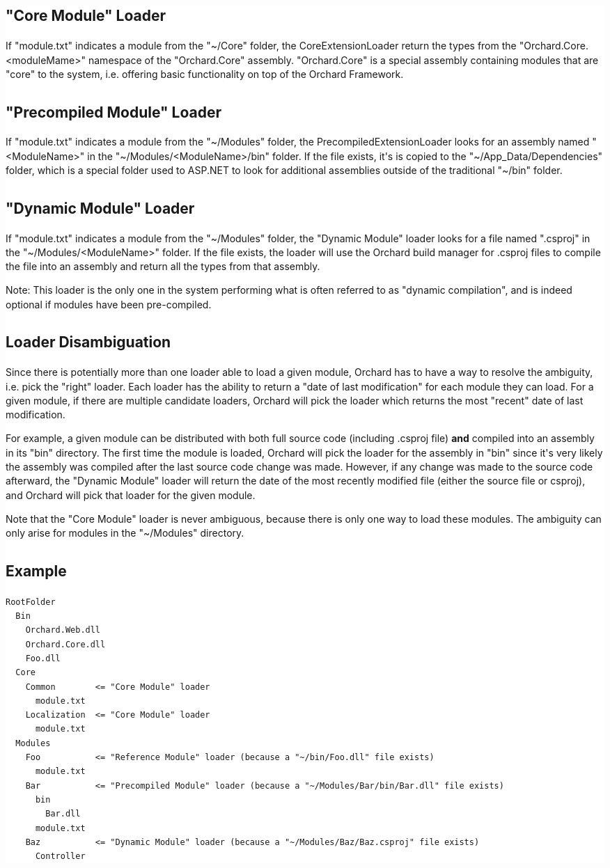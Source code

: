 ##  "Core Module" Loader 

If "module.txt" indicates a module from the "~/Core" folder, the CoreExtensionLoader return the types from the "Orchard.Core.&lt;moduleMame&gt;" namespace of the "Orchard.Core" assembly. "Orchard.Core" is a special assembly containing modules that are "core" to the system, i.e. offering basic functionality on top of the Orchard Framework.

##  "Precompiled Module" Loader 

If "module.txt" indicates a module from the "~/Modules" folder, the PrecompiledExtensionLoader looks for an assembly named "&lt;ModuleName&gt;" in the "~/Modules/&lt;ModuleName&gt;/bin" folder. If the file exists, it's is copied to the "~/App_Data/Dependencies" folder, which is a special folder used to ASP.NET to look for additional assemblies outside of the traditional "~/bin" folder.

##  "Dynamic Module" Loader 

If "module.txt" indicates a module from the "~/Modules" folder, the "Dynamic Module" loader looks for a file named "<ModuleName>.csproj" in the "~/Modules/&lt;ModuleName&gt;" folder. If the file exists, the loader will use the Orchard build manager for .csproj files to compile the file into an assembly and return all the types from that assembly.

Note: This loader is the only one in the system performing what is often referred to as "dynamic compilation", and is indeed optional if modules have been pre-compiled.

##  Loader Disambiguation 

Since there is potentially more than one loader able to load a given module, Orchard has to have a way to resolve the ambiguity, i.e. pick the "right" loader.  Each loader has the ability to return a "date of last modification" for each module they can load.  For a given module, if there are multiple candidate loaders, Orchard will pick the loader which returns the most "recent" date of last modification.

For example, a given module can be distributed with both full source code (including .csproj file) **and** compiled into an assembly in its "bin" directory.  The first time the module is loaded, Orchard will pick the loader for the assembly in "bin" since it's very likely the assembly was compiled after the last source code change was made.  However, if any change was made to the source code afterward, the "Dynamic Module" loader will return the date of the most recently modified file (either the source file or csproj), and Orchard will pick that loader for the given module.  

Note that the "Core Module" loader is never ambiguous, because there is only one way to load these modules. The ambiguity can only arise for modules in the "~/Modules" directory.

##  Example 

    
    RootFolder
      Bin
        Orchard.Web.dll
        Orchard.Core.dll
        Foo.dll
      Core           
        Common        <= "Core Module" loader
          module.txt
        Localization  <= "Core Module" loader
          module.txt
      Modules
        Foo           <= "Reference Module" loader (because a "~/bin/Foo.dll" file exists)
          module.txt
        Bar           <= "Precompiled Module" loader (because a "~/Modules/Bar/bin/Bar.dll" file exists)
          bin
            Bar.dll
          module.txt
        Baz           <= "Dynamic Module" loader (because a "~/Modules/Baz/Baz.csproj" file exists)
          Controller